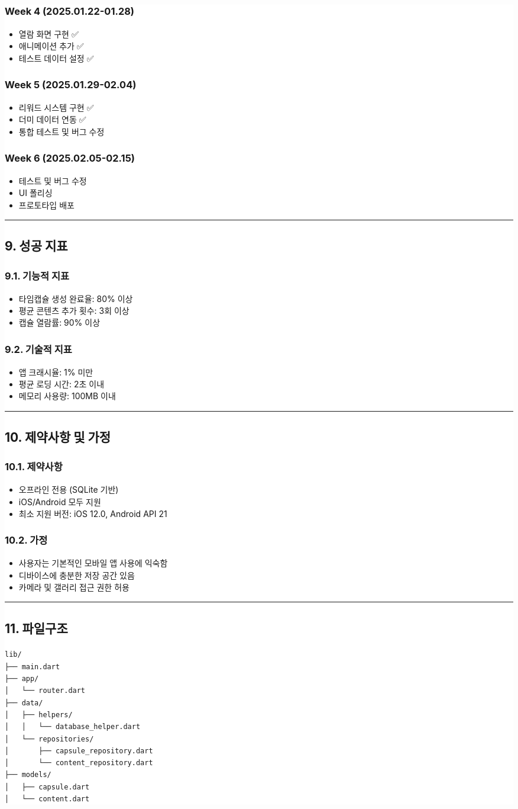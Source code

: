 ### Week 4 (2025.01.22-01.28)
- 열람 화면 구현 ✅
- 애니메이션 추가 ✅
- 테스트 데이터 설정 ✅

### Week 5 (2025.01.29-02.04)
- 리워드 시스템 구현 ✅
- 더미 데이터 연동 ✅
- 통합 테스트 및 버그 수정

### Week 6 (2025.02.05-02.15)
- 테스트 및 버그 수정
- UI 폴리싱
- 프로토타입 배포

---

## 9. 성공 지표

### 9.1. 기능적 지표
- 타임캡슐 생성 완료율: 80% 이상
- 평균 콘텐츠 추가 횟수: 3회 이상
- 캡슐 열람률: 90% 이상

### 9.2. 기술적 지표
- 앱 크래시율: 1% 미만
- 평균 로딩 시간: 2초 이내
- 메모리 사용량: 100MB 이내

---

## 10. 제약사항 및 가정

### 10.1. 제약사항
- 오프라인 전용 (SQLite 기반)
- iOS/Android 모두 지원
- 최소 지원 버전: iOS 12.0, Android API 21

### 10.2. 가정
- 사용자는 기본적인 모바일 앱 사용에 익숙함
- 디바이스에 충분한 저장 공간 있음
- 카메라 및 갤러리 접근 권한 허용

---

## 11. 파일구조

```
lib/
├── main.dart
├── app/
│   └── router.dart
├── data/
│   ├── helpers/
│   │   └── database_helper.dart
│   └── repositories/
│       ├── capsule_repository.dart
│       └── content_repository.dart
├── models/
│   ├── capsule.dart
│   └── content.dart
```
